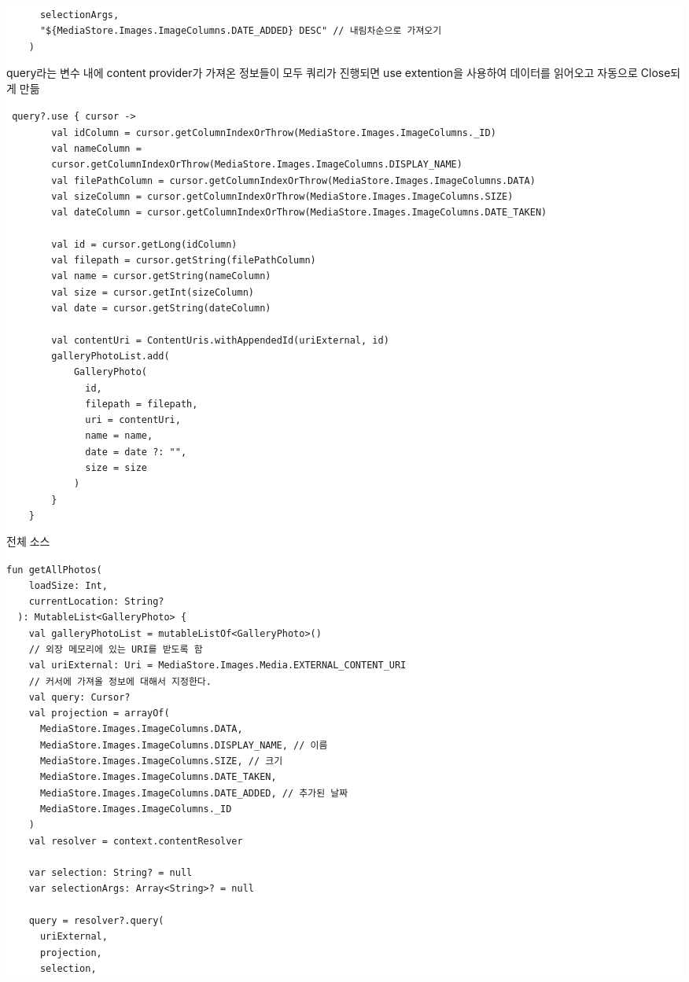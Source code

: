 ```
      selectionArgs,
      "${MediaStore.Images.ImageColumns.DATE_ADDED} DESC" // 내림차순으로 가져오기
    )
```

query라는 변수 내에 content provider가 가져온 정보들이 모두 쿼리가 진행되면 use extention을 사용하여 데이터를 읽어오고 자동으로 Close되게 만듦

```
 query?.use { cursor ->
     	val idColumn = cursor.getColumnIndexOrThrow(MediaStore.Images.ImageColumns._ID)
      	val nameColumn =
        cursor.getColumnIndexOrThrow(MediaStore.Images.ImageColumns.DISPLAY_NAME)
     	val filePathColumn = cursor.getColumnIndexOrThrow(MediaStore.Images.ImageColumns.DATA)
     	val sizeColumn = cursor.getColumnIndexOrThrow(MediaStore.Images.ImageColumns.SIZE)
        val dateColumn = cursor.getColumnIndexOrThrow(MediaStore.Images.ImageColumns.DATE_TAKEN)

        val id = cursor.getLong(idColumn)
        val filepath = cursor.getString(filePathColumn)
        val name = cursor.getString(nameColumn)
        val size = cursor.getInt(sizeColumn)
        val date = cursor.getString(dateColumn)

        val contentUri = ContentUris.withAppendedId(uriExternal, id)
        galleryPhotoList.add(
            GalleryPhoto(
              id,
              filepath = filepath,
              uri = contentUri,
              name = name,
              date = date ?: "",
              size = size
        	)
        }
    }
```

전체 소스

```
fun getAllPhotos(
    loadSize: Int,
    currentLocation: String?
  ): MutableList<GalleryPhoto> {
    val galleryPhotoList = mutableListOf<GalleryPhoto>()
    // 외장 메모리에 있는 URI를 받도록 함
    val uriExternal: Uri = MediaStore.Images.Media.EXTERNAL_CONTENT_URI
    // 커서에 가져올 정보에 대해서 지정한다.
    val query: Cursor?
    val projection = arrayOf(
      MediaStore.Images.ImageColumns.DATA,
      MediaStore.Images.ImageColumns.DISPLAY_NAME, // 이름
      MediaStore.Images.ImageColumns.SIZE, // 크기
      MediaStore.Images.ImageColumns.DATE_TAKEN,
      MediaStore.Images.ImageColumns.DATE_ADDED, // 추가된 날짜
      MediaStore.Images.ImageColumns._ID
    )
    val resolver = context.contentResolver

    var selection: String? = null
    var selectionArgs: Array<String>? = null

    query = resolver?.query(
      uriExternal,
      projection,
      selection,
```